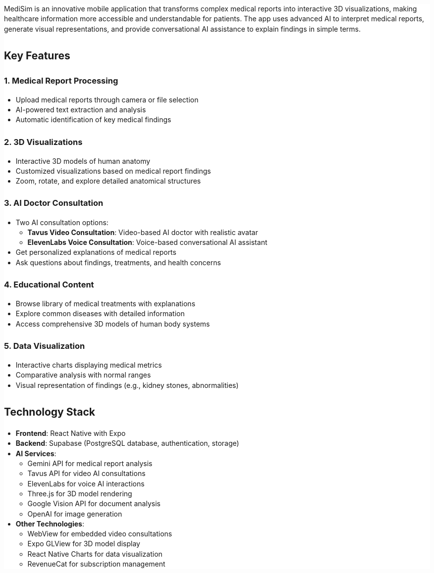 MediSim is an innovative mobile application that transforms complex medical reports into interactive 3D visualizations, making healthcare information more accessible and understandable for patients. The app uses advanced AI to interpret medical reports, generate visual representations, and provide conversational AI assistance to explain findings in simple terms.

## Key Features

### 1. Medical Report Processing
- Upload medical reports through camera or file selection
- AI-powered text extraction and analysis
- Automatic identification of key medical findings

### 2. 3D Visualizations
- Interactive 3D models of human anatomy
- Customized visualizations based on medical report findings
- Zoom, rotate, and explore detailed anatomical structures

### 3. AI Doctor Consultation
- Two AI consultation options:
  - **Tavus Video Consultation**: Video-based AI doctor with realistic avatar
  - **ElevenLabs Voice Consultation**: Voice-based conversational AI assistant
- Get personalized explanations of medical reports
- Ask questions about findings, treatments, and health concerns

### 4. Educational Content
- Browse library of medical treatments with explanations
- Explore common diseases with detailed information
- Access comprehensive 3D models of human body systems

### 5. Data Visualization
- Interactive charts displaying medical metrics
- Comparative analysis with normal ranges
- Visual representation of findings (e.g., kidney stones, abnormalities)

## Technology Stack

- **Frontend**: React Native with Expo
- **Backend**: Supabase (PostgreSQL database, authentication, storage)
- **AI Services**:
  - Gemini API for medical report analysis
  - Tavus API for video AI consultations
  - ElevenLabs for voice AI interactions
  - Three.js for 3D model rendering
  - Google Vision API for document analysis
  - OpenAI for image generation
- **Other Technologies**:
  - WebView for embedded video consultations
  - Expo GLView for 3D model display
  - React Native Charts for data visualization
  - RevenueCat for subscription management
